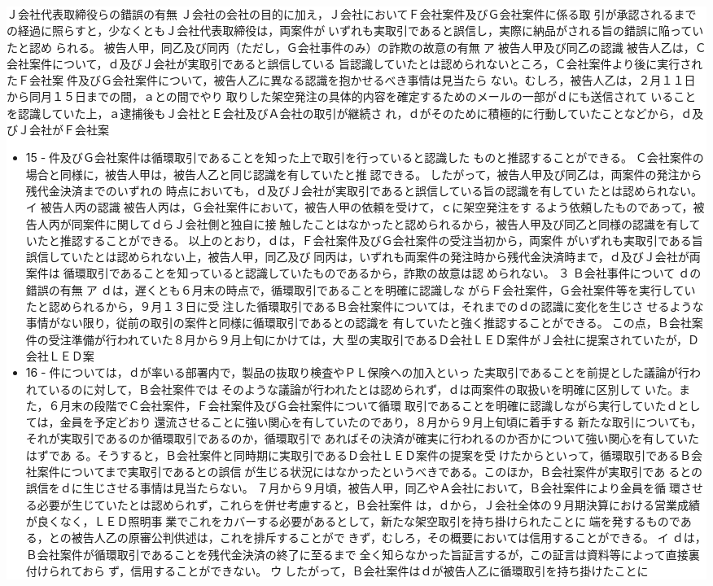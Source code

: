    Ｊ会社代表取締役らの錯誤の有無 
 Ｊ会社の会社の目的に加え，Ｊ会社においてＦ会社案件及びＧ会社案件に係る取
引が承認されるまでの経過に照らすと，少なくともＪ会社代表取締役は，両案件が
いずれも実取引であると誤信し，実際に納品がされる旨の錯誤に陥っていたと認め
られる。 
   被告人甲，同乙及び同丙（ただし，Ｇ会社事件のみ）の詐欺の故意の有無 
   ア 被告人甲及び同乙の認識 
 被告人乙は，Ｃ会社案件について，ｄ及びＪ会社が実取引であると誤信している
旨認識していたとは認められないところ，Ｃ会社案件より後に実行されたＦ会社案
件及びＧ会社案件について，被告人乙に異なる認識を抱かせるべき事情は見当たら
ない。むしろ，被告人乙は，２月１１日から同月１５日までの間，ａとの間でやり
取りした架空発注の具体的内容を確定するためのメールの一部がｄにも送信されて
いることを認識していた上，ａ逮捕後もＪ会社とＥ会社及びＡ会社の取引が継続さ
れ，ｄがそのために積極的に行動していたことなどから，ｄ及びＪ会社がＦ会社案
 - 15 - 
件及びＧ会社案件は循環取引であることを知った上で取引を行っていると認識した
ものと推認することができる。 
 Ｃ会社案件の場合と同様に，被告人甲は，被告人乙と同じ認識を有していたと推
認できる。 
 したがって，被告人甲及び同乙は，両案件の発注から残代金決済までのいずれの
時点においても，ｄ及びＪ会社が実取引であると誤信している旨の認識を有してい
たとは認められない。 
   イ 被告人丙の認識 
 被告人丙は，Ｇ会社案件において，被告人甲の依頼を受けて，ｃに架空発注をす
るよう依頼したものであって，被告人丙が同案件に関してｄらＪ会社側と独自に接
触したことはなかったと認められるから，被告人甲及び同乙と同様の認識を有して
いたと推認することができる。 
   以上のとおり，ｄは，Ｆ会社案件及びＧ会社案件の受注当初から，両案件
がいずれも実取引である旨誤信していたとは認められない上，被告人甲，同乙及び
同丙は，いずれも両案件の発注時から残代金決済時まで，ｄ及びＪ会社が両案件は
循環取引であることを知っていると認識していたものであるから，詐欺の故意は認
められない。 
 ３ Ｂ会社事件について 
   ｄの錯誤の有無 
   ア ｄは，遅くとも６月末の時点で，循環取引であることを明確に認識しな
がらＦ会社案件，Ｇ会社案件等を実行していたと認められるから，９月１３日に受
注した循環取引であるＢ会社案件については，それまでのｄの認識に変化を生じさ
せるような事情がない限り，従前の取引の案件と同様に循環取引であるとの認識を
有していたと強く推認することができる。 
 この点，Ｂ会社案件の受注準備が行われていた８月から９月上旬にかけては，大
型の実取引であるＤ会社ＬＥＤ案件がＪ会社に提案されていたが，Ｄ会社ＬＥＤ案
 - 16 - 
件については，ｄが率いる部署内で，製品の抜取り検査やＰＬ保険への加入といっ
た実取引であることを前提とした議論が行われているのに対して，Ｂ会社案件では
そのような議論が行われたとは認められず，ｄは両案件の取扱いを明確に区別して
いた。また，６月末の段階でＣ会社案件，Ｆ会社案件及びＧ会社案件について循環
取引であることを明確に認識しながら実行していたｄとしては，金員を予定どおり
還流させることに強い関心を有していたのであり，８月から９月上旬頃に着手する
新たな取引についても，それが実取引であるのか循環取引であるのか，循環取引で
あればその決済が確実に行われるのか否かについて強い関心を有していたはずであ
る。そうすると，Ｂ会社案件と同時期に実取引であるＤ会社ＬＥＤ案件の提案を受
けたからといって，循環取引であるＢ会社案件についてまで実取引であるとの誤信
が生じる状況にはなかったというべきである。このほか，Ｂ会社案件が実取引であ
るとの誤信をｄに生じさせる事情は見当たらない。 
 ７月から９月頃，被告人甲，同乙やＡ会社において，Ｂ会社案件により金員を循
環させる必要が生じていたとは認められず，これらを併せ考慮すると，Ｂ会社案件
は，ｄから，Ｊ会社全体の９月期決算における営業成績が良くなく，ＬＥＤ照明事
業でこれをカバーする必要があるとして，新たな架空取引を持ち掛けられたことに
端を発するものである，との被告人乙の原審公判供述は，これを排斥することがで
きず，むしろ，その概要においては信用することができる。 
   イ ｄは，Ｂ会社案件が循環取引であることを残代金決済の終了に至るまで
全く知らなかった旨証言するが，この証言は資料等によって直接裏付けられておら
ず，信用することができない。 
   ウ したがって，Ｂ会社案件はｄが被告人乙に循環取引を持ち掛けたことに